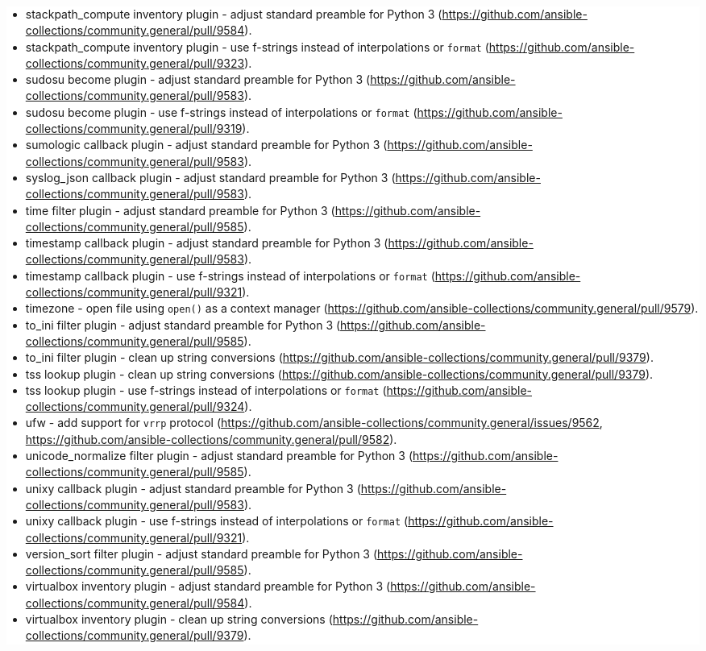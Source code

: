* stackpath\_compute inventory plugin \- adjust standard preamble for Python 3 \([https\://github\.com/ansible\-collections/community\.general/pull/9584](https\://github\.com/ansible\-collections/community\.general/pull/9584)\)\.
* stackpath\_compute inventory plugin \- use f\-strings instead of interpolations or <code>format</code> \([https\://github\.com/ansible\-collections/community\.general/pull/9323](https\://github\.com/ansible\-collections/community\.general/pull/9323)\)\.
* sudosu become plugin \- adjust standard preamble for Python 3 \([https\://github\.com/ansible\-collections/community\.general/pull/9583](https\://github\.com/ansible\-collections/community\.general/pull/9583)\)\.
* sudosu become plugin \- use f\-strings instead of interpolations or <code>format</code> \([https\://github\.com/ansible\-collections/community\.general/pull/9319](https\://github\.com/ansible\-collections/community\.general/pull/9319)\)\.
* sumologic callback plugin \- adjust standard preamble for Python 3 \([https\://github\.com/ansible\-collections/community\.general/pull/9583](https\://github\.com/ansible\-collections/community\.general/pull/9583)\)\.
* syslog\_json callback plugin \- adjust standard preamble for Python 3 \([https\://github\.com/ansible\-collections/community\.general/pull/9583](https\://github\.com/ansible\-collections/community\.general/pull/9583)\)\.
* time filter plugin \- adjust standard preamble for Python 3 \([https\://github\.com/ansible\-collections/community\.general/pull/9585](https\://github\.com/ansible\-collections/community\.general/pull/9585)\)\.
* timestamp callback plugin \- adjust standard preamble for Python 3 \([https\://github\.com/ansible\-collections/community\.general/pull/9583](https\://github\.com/ansible\-collections/community\.general/pull/9583)\)\.
* timestamp callback plugin \- use f\-strings instead of interpolations or <code>format</code> \([https\://github\.com/ansible\-collections/community\.general/pull/9321](https\://github\.com/ansible\-collections/community\.general/pull/9321)\)\.
* timezone \- open file using <code>open\(\)</code> as a context manager \([https\://github\.com/ansible\-collections/community\.general/pull/9579](https\://github\.com/ansible\-collections/community\.general/pull/9579)\)\.
* to\_ini filter plugin \- adjust standard preamble for Python 3 \([https\://github\.com/ansible\-collections/community\.general/pull/9585](https\://github\.com/ansible\-collections/community\.general/pull/9585)\)\.
* to\_ini filter plugin \- clean up string conversions \([https\://github\.com/ansible\-collections/community\.general/pull/9379](https\://github\.com/ansible\-collections/community\.general/pull/9379)\)\.
* tss lookup plugin \- clean up string conversions \([https\://github\.com/ansible\-collections/community\.general/pull/9379](https\://github\.com/ansible\-collections/community\.general/pull/9379)\)\.
* tss lookup plugin \- use f\-strings instead of interpolations or <code>format</code> \([https\://github\.com/ansible\-collections/community\.general/pull/9324](https\://github\.com/ansible\-collections/community\.general/pull/9324)\)\.
* ufw \- add support for <code>vrrp</code> protocol \([https\://github\.com/ansible\-collections/community\.general/issues/9562](https\://github\.com/ansible\-collections/community\.general/issues/9562)\, [https\://github\.com/ansible\-collections/community\.general/pull/9582](https\://github\.com/ansible\-collections/community\.general/pull/9582)\)\.
* unicode\_normalize filter plugin \- adjust standard preamble for Python 3 \([https\://github\.com/ansible\-collections/community\.general/pull/9585](https\://github\.com/ansible\-collections/community\.general/pull/9585)\)\.
* unixy callback plugin \- adjust standard preamble for Python 3 \([https\://github\.com/ansible\-collections/community\.general/pull/9583](https\://github\.com/ansible\-collections/community\.general/pull/9583)\)\.
* unixy callback plugin \- use f\-strings instead of interpolations or <code>format</code> \([https\://github\.com/ansible\-collections/community\.general/pull/9321](https\://github\.com/ansible\-collections/community\.general/pull/9321)\)\.
* version\_sort filter plugin \- adjust standard preamble for Python 3 \([https\://github\.com/ansible\-collections/community\.general/pull/9585](https\://github\.com/ansible\-collections/community\.general/pull/9585)\)\.
* virtualbox inventory plugin \- adjust standard preamble for Python 3 \([https\://github\.com/ansible\-collections/community\.general/pull/9584](https\://github\.com/ansible\-collections/community\.general/pull/9584)\)\.
* virtualbox inventory plugin \- clean up string conversions \([https\://github\.com/ansible\-collections/community\.general/pull/9379](https\://github\.com/ansible\-collections/community\.general/pull/9379)\)\.